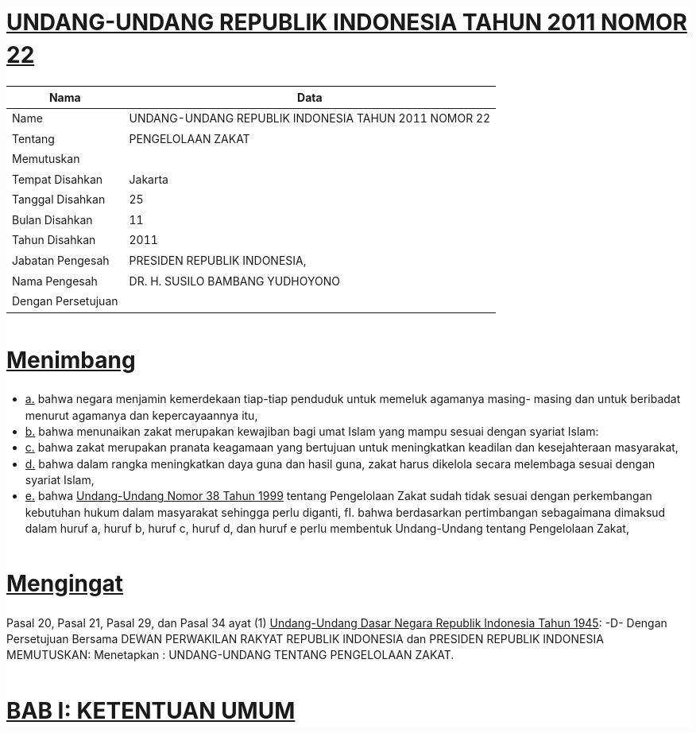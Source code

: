 # [UNDANG-UNDANG REPUBLIK INDONESIA TAHUN 2011 NOMOR 22](http://example.org/legal/peraturan/uu/2011/22)

| Nama | Data |
| ------ | ----- |
|Name|UNDANG-UNDANG REPUBLIK INDONESIA TAHUN 2011 NOMOR 22|
|Tentang| PENGELOLAAN ZAKAT|
|Memutuskan||
|Tempat Disahkan|Jakarta|
|Tanggal Disahkan|25|
|Bulan Disahkan|11|
|Tahun Disahkan|2011|
|Jabatan Pengesah|PRESIDEN REPUBLIK INDONESIA,|
|Nama Pengesah|DR. H. SUSILO BAMBANG YUDHOYONO|
|Dengan Persetujuan||
# [Menimbang](http://example.org/legal/peraturan/uu/2011/22/menimbang)

* [a.](http://example.org/legal/peraturan/uu/2011/22/menimbang/huruf/a) bahwa negara menjamin kemerdekaan tiap-tiap penduduk untuk memeluk agamanya masing- masing dan untuk beribadat menurut agamanya dan kepercayaannya itu,
* [b.](http://example.org/legal/peraturan/uu/2011/22/menimbang/huruf/b) bahwa menunaikan zakat merupakan kewajiban bagi umat Islam yang mampu sesuai dengan syariat Islam:
* [c.](http://example.org/legal/peraturan/uu/2011/22/menimbang/huruf/c) bahwa zakat merupakan pranata keagamaan yang bertujuan untuk meningkatkan keadilan dan kesejahteraan masyarakat,
* [d.](http://example.org/legal/peraturan/uu/2011/22/menimbang/huruf/d) bahwa dalam rangka meningkatkan daya guna dan hasil guna, zakat harus dikelola secara melembaga sesuai dengan syariat Islam,
* [e.](http://example.org/legal/peraturan/uu/2011/22/menimbang/huruf/e) bahwa [Undang-Undang Nomor 38 Tahun 1999](http://example.org/legal/peraturan/uu/1999/38) tentang Pengelolaan Zakat sudah tidak sesuai dengan perkembangan kebutuhan hukum dalam masyarakat sehingga perlu diganti, fI. bahwa berdasarkan pertimbangan sebagaimana dimaksud dalam huruf a, huruf b, huruf c, huruf d, dan huruf e perlu membentuk Undang-Undang tentang Pengelolaan Zakat,
# [Mengingat](http://example.org/legal/peraturan/uu/2011/22/mengingat)
Pasal 20, Pasal 21, Pasal 29, dan Pasal 34 ayat (1) [Undang-Undang Dasar Negara Republik Indonesia Tahun 1945](http://example.org/legal/peraturan/uu): -D- Dengan Persetujuan Bersama DEWAN PERWAKILAN RAKYAT REPUBLIK INDONESIA dan PRESIDEN REPUBLIK INDONESIA MEMUTUSKAN: Menetapkan : UNDANG-UNDANG TENTANG PENGELOLAAN ZAKAT.

# [BAB I: KETENTUAN UMUM](http://example.org/legal/peraturan/uu/2011/22/bab/0001)
